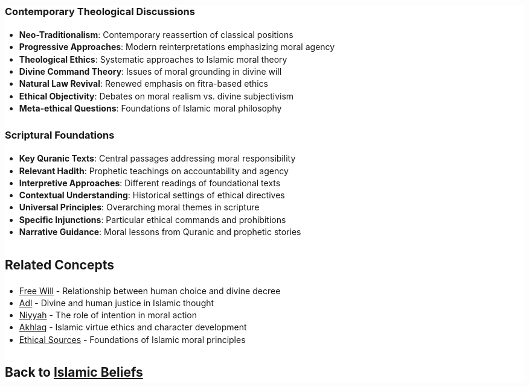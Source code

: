 ### Contemporary Theological Discussions

* **Neo-Traditionalism**: Contemporary reassertion of classical positions
* **Progressive Approaches**: Modern reinterpretations emphasizing moral agency
* **Theological Ethics**: Systematic approaches to Islamic moral theory
* **Divine Command Theory**: Issues of moral grounding in divine will
* **Natural Law Revival**: Renewed emphasis on fitra-based ethics
* **Ethical Objectivity**: Debates on moral realism vs. divine subjectivism
* **Meta-ethical Questions**: Foundations of Islamic moral philosophy

### Scriptural Foundations

* **Key Quranic Texts**: Central passages addressing moral responsibility
* **Relevant Hadith**: Prophetic teachings on accountability and agency
* **Interpretive Approaches**: Different readings of foundational texts
* **Contextual Understanding**: Historical settings of ethical directives
* **Universal Principles**: Overarching moral themes in scripture
* **Specific Injunctions**: Particular ethical commands and prohibitions
* **Narrative Guidance**: Moral lessons from Quranic and prophetic stories

## Related Concepts

- [Free Will](./free_will.md) - Relationship between human choice and divine decree
- [Adl](./adl.md) - Divine and human justice in Islamic thought
- [Niyyah](./niyyah.md) - The role of intention in moral action
- [Akhlaq](./akhlaq.md) - Islamic virtue ethics and character development
- [Ethical Sources](./ethical_sources.md) - Foundations of Islamic moral principles

## Back to [Islamic Beliefs](./README.md)
